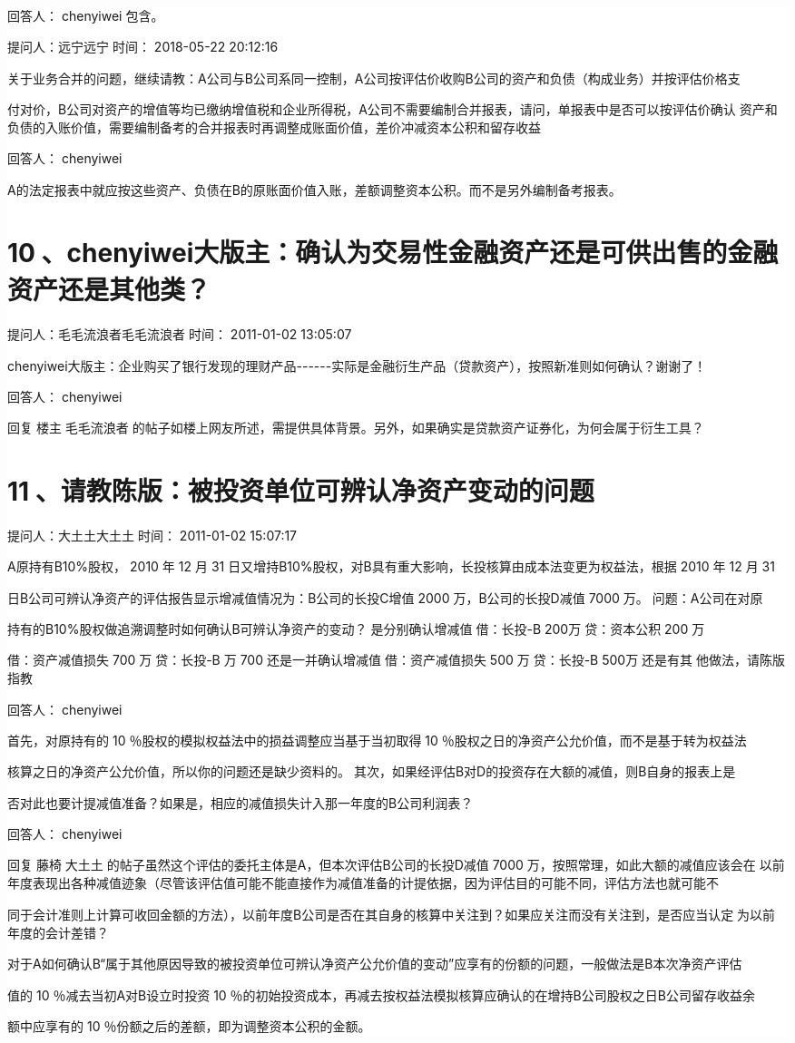 回答人： chenyiwei
包含。

提问人：远宁远宁 时间： 2018-05-22 20:12:16

关于业务合并的问题，继续请教：A公司与B公司系同一控制，A公司按评估价收购B公司的资产和负债（构成业务）并按评估价格支

付对价，B公司对资产的增值等均已缴纳增值税和企业所得税，A公司不需要编制合并报表，请问，单报表中是否可以按评估价确认
资产和负债的入账价值，需要编制备考的合并报表时再调整成账面价值，差价冲减资本公积和留存收益

回答人： chenyiwei

A的法定报表中就应按这些资产、负债在B的原账面价值入账，差额调整资本公积。而不是另外编制备考报表。

# 10 、chenyiwei大版主：确认为交易性金融资产还是可供出售的金融资产还是其他类？

提问人：毛毛流浪者毛毛流浪者 时间： 2011-01-02 13:05:07

chenyiwei大版主：企业购买了银行发现的理财产品------实际是金融衍生产品（贷款资产），按照新准则如何确认？谢谢了！

回答人： chenyiwei

回复 楼主 毛毛流浪者 的帖子如楼上网友所述，需提供具体背景。另外，如果确实是贷款资产证券化，为何会属于衍生工具？

# 11 、请教陈版：被投资单位可辨认净资产变动的问题

提问人：大土土大土土 时间： 2011-01-02 15:07:17

A原持有B10%股权， 2010 年 12 月 31 日又增持B10%股权，对B具有重大影响，长投核算由成本法变更为权益法，根据 2010 年 12 月 31

日B公司可辨认净资产的评估报告显示增减值情况为：B公司的长投C增值 2000 万，B公司的长投D减值 7000 万。 问题：A公司在对原

持有的B10%股权做追溯调整时如何确认B可辨认净资产的变动？ 是分别确认增减值 借：长投-B 200万 贷：资本公积 200 万

借：资产减值损失 700 万 贷：长投-B 万 700 还是一并确认增减值 借：资产减值损失 500 万 贷：长投-B 500万 还是有其
他做法，请陈版指教

回答人： chenyiwei

首先，对原持有的 10 ％股权的模拟权益法中的损益调整应当基于当初取得 10 ％股权之日的净资产公允价值，而不是基于转为权益法

核算之日的净资产公允价值，所以你的问题还是缺少资料的。 其次，如果经评估B对D的投资存在大额的减值，则B自身的报表上是

否对此也要计提减值准备？如果是，相应的减值损失计入那一年度的B公司利润表？


回答人： chenyiwei

回复 藤椅 大土土 的帖子虽然这个评估的委托主体是A，但本次评估B公司的长投D减值 7000 万，按照常理，如此大额的减值应该会在
以前年度表现出各种减值迹象（尽管该评估值可能不能直接作为减值准备的计提依据，因为评估目的可能不同，评估方法也就可能不

同于会计准则上计算可收回金额的方法），以前年度B公司是否在其自身的核算中关注到？如果应关注而没有关注到，是否应当认定
为以前年度的会计差错？

对于A如何确认B“属于其他原因导致的被投资单位可辨认净资产公允价值的变动”应享有的份额的问题，一般做法是B本次净资产评估

值的 10 ％减去当初A对B设立时投资 10 ％的初始投资成本，再减去按权益法模拟核算应确认的在增持B公司股权之日B公司留存收益余

额中应享有的 10 ％份额之后的差额，即为调整资本公积的金额。
